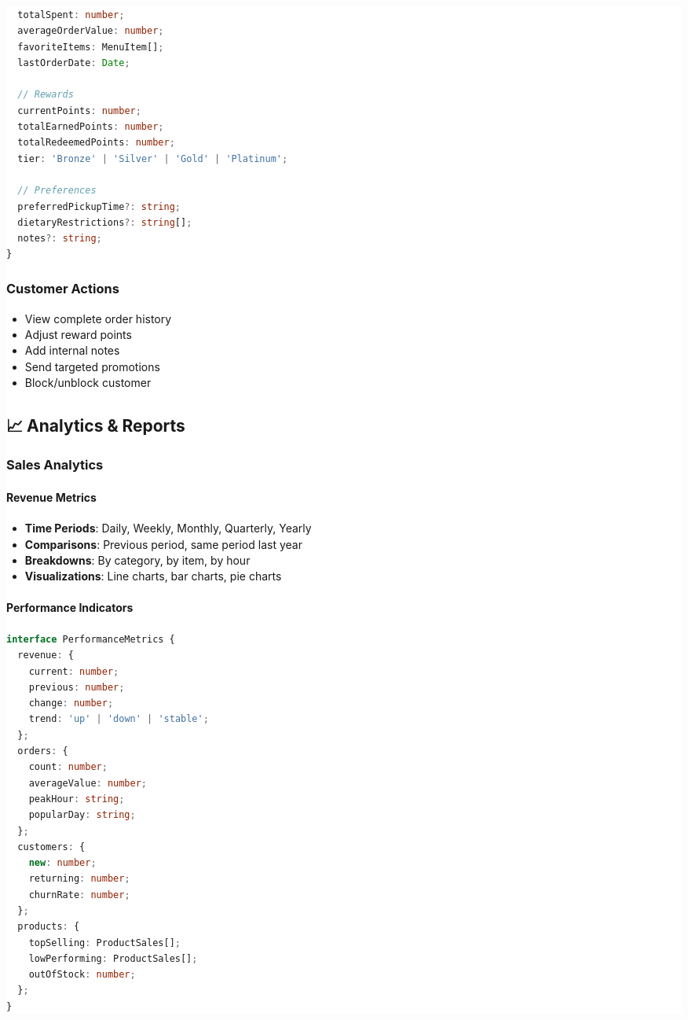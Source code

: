 ```typescript
  totalSpent: number;
  averageOrderValue: number;
  favoriteItems: MenuItem[];
  lastOrderDate: Date;
  
  // Rewards
  currentPoints: number;
  totalEarnedPoints: number;
  totalRedeemedPoints: number;
  tier: 'Bronze' | 'Silver' | 'Gold' | 'Platinum';
  
  // Preferences
  preferredPickupTime?: string;
  dietaryRestrictions?: string[];
  notes?: string;
}
```

### Customer Actions
- View complete order history
- Adjust reward points
- Add internal notes
- Send targeted promotions
- Block/unblock customer

## 📈 Analytics & Reports

### Sales Analytics

#### Revenue Metrics
- **Time Periods**: Daily, Weekly, Monthly, Quarterly, Yearly
- **Comparisons**: Previous period, same period last year
- **Breakdowns**: By category, by item, by hour
- **Visualizations**: Line charts, bar charts, pie charts

#### Performance Indicators
```typescript
interface PerformanceMetrics {
  revenue: {
    current: number;
    previous: number;
    change: number;
    trend: 'up' | 'down' | 'stable';
  };
  orders: {
    count: number;
    averageValue: number;
    peakHour: string;
    popularDay: string;
  };
  customers: {
    new: number;
    returning: number;
    churnRate: number;
  };
  products: {
    topSelling: ProductSales[];
    lowPerforming: ProductSales[];
    outOfStock: number;
  };
}
```
